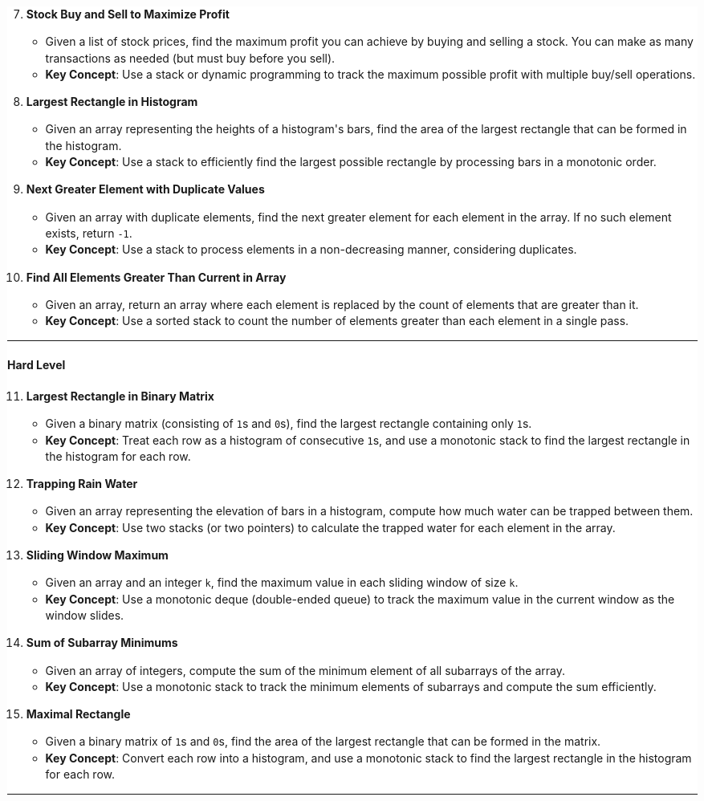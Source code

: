 7. **Stock Buy and Sell to Maximize Profit**  
   - Given a list of stock prices, find the maximum profit you can achieve by buying and selling a stock. You can make as many transactions as needed (but must buy before you sell).
   - **Key Concept**: Use a stack or dynamic programming to track the maximum possible profit with multiple buy/sell operations.

8. **Largest Rectangle in Histogram**  
   - Given an array representing the heights of a histogram's bars, find the area of the largest rectangle that can be formed in the histogram.
   - **Key Concept**: Use a stack to efficiently find the largest possible rectangle by processing bars in a monotonic order.

9. **Next Greater Element with Duplicate Values**  
   - Given an array with duplicate elements, find the next greater element for each element in the array. If no such element exists, return `-1`.
   - **Key Concept**: Use a stack to process elements in a non-decreasing manner, considering duplicates.

10. **Find All Elements Greater Than Current in Array**  
    - Given an array, return an array where each element is replaced by the count of elements that are greater than it.
    - **Key Concept**: Use a sorted stack to count the number of elements greater than each element in a single pass.

---

#### **Hard Level**
11. **Largest Rectangle in Binary Matrix**  
    - Given a binary matrix (consisting of `1`s and `0`s), find the largest rectangle containing only `1`s.
    - **Key Concept**: Treat each row as a histogram of consecutive `1`s, and use a monotonic stack to find the largest rectangle in the histogram for each row.

12. **Trapping Rain Water**  
    - Given an array representing the elevation of bars in a histogram, compute how much water can be trapped between them.
    - **Key Concept**: Use two stacks (or two pointers) to calculate the trapped water for each element in the array.

13. **Sliding Window Maximum**  
    - Given an array and an integer `k`, find the maximum value in each sliding window of size `k`.
    - **Key Concept**: Use a monotonic deque (double-ended queue) to track the maximum value in the current window as the window slides.

14. **Sum of Subarray Minimums**  
    - Given an array of integers, compute the sum of the minimum element of all subarrays of the array.
    - **Key Concept**: Use a monotonic stack to track the minimum elements of subarrays and compute the sum efficiently.

15. **Maximal Rectangle**  
    - Given a binary matrix of `1`s and `0`s, find the area of the largest rectangle that can be formed in the matrix.
    - **Key Concept**: Convert each row into a histogram, and use a monotonic stack to find the largest rectangle in the histogram for each row.

---